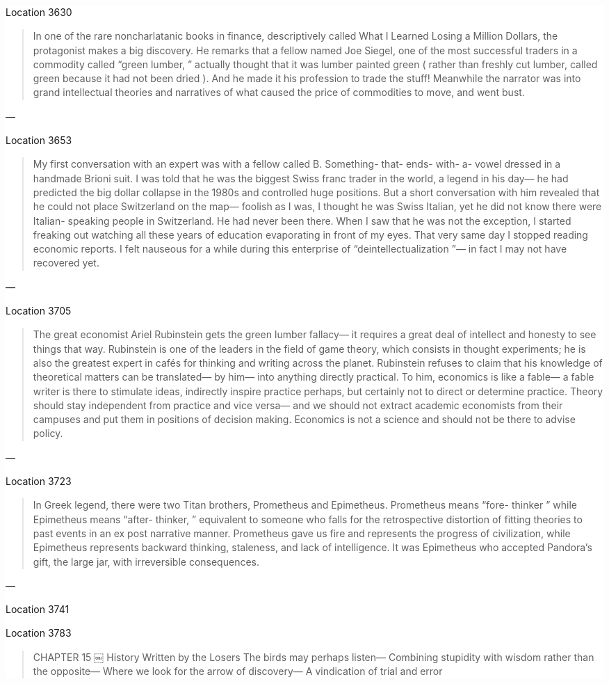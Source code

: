 Location 3630

> In one of the rare noncharlatanic books in finance, descriptively called What I Learned Losing a Million Dollars, the protagonist makes a big discovery. He remarks that a fellow named Joe Siegel, one of the most successful traders in a commodity called “green lumber, ” actually thought that it was lumber painted green ( rather than freshly cut lumber, called green because it had not been dried ). And he made it his profession to trade the stuff! Meanwhile the narrator was into grand intellectual theories and narratives of what caused the price of commodities to move, and went bust.

—

Location 3653

> My first conversation with an expert was with a fellow called B. Something- that- ends- with- a- vowel dressed in a handmade Brioni suit. I was told that he was the biggest Swiss franc trader in the world, a legend in his day— he had predicted the big dollar collapse in the 1980s and controlled huge positions. But a short conversation with him revealed that he could not place Switzerland on the map— foolish as I was, I thought he was Swiss Italian, yet he did not know there were Italian- speaking people in Switzerland. He had never been there. When I saw that he was not the exception, I started freaking out watching all these years of education evaporating in front of my eyes. That very same day I stopped reading economic reports. I felt nauseous for a while during this enterprise of “deintellectualization ”— in fact I may not have recovered yet.

—

Location 3705

> The great economist Ariel Rubinstein gets the green lumber fallacy— it requires a great deal of intellect and honesty to see things that way. Rubinstein is one of the leaders in the field of game theory, which consists in thought experiments; he is also the greatest expert in cafés for thinking and writing across the planet. Rubinstein refuses to claim that his knowledge of theoretical matters can be translated— by him— into anything directly practical. To him, economics is like a fable— a fable writer is there to stimulate ideas, indirectly inspire practice perhaps, but certainly not to direct or determine practice. Theory should stay independent from practice and vice versa— and we should not extract academic economists from their campuses and put them in positions of decision making. Economics is not a science and should not be there to advise policy.

—

Location 3723

> In Greek legend, there were two Titan brothers, Prometheus and Epimetheus. Prometheus means “fore- thinker ” while Epimetheus means “after- thinker, ” equivalent to someone who falls for the retrospective distortion of fitting theories to past events in an ex post narrative manner. Prometheus gave us fire and represents the progress of civilization, while Epimetheus represents backward thinking, staleness, and lack of intelligence. It was Epimetheus who accepted Pandora’s gift, the large jar, with irreversible consequences.

—

Location 3741

Location 3783

> CHAPTER 15 ￼ History Written by the Losers The birds may perhaps listen— Combining stupidity with wisdom rather than the opposite— Where we look for the arrow of discovery— A vindication of trial and error

